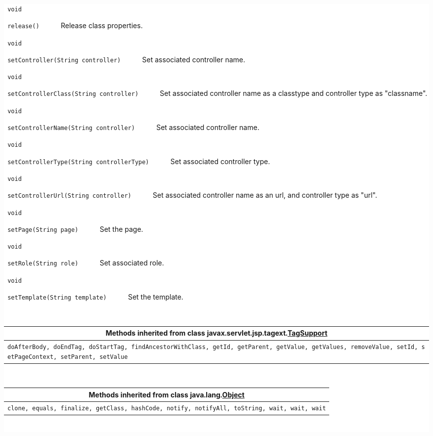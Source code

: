 ` void`

` release()`
           Release class properties.

` void`

` setController(String controller)`
           Set associated controller name.

` void`

` setControllerClass(String controller)`
           Set associated controller name as a classtype and controller type as "classname".

` void`

` setControllerName(String controller)`
           Set associated controller name.

` void`

` setControllerType(String controllerType)`
           Set associated controller type.

` void`

` setControllerUrl(String controller)`
           Set associated controller name as an url, and controller type as "url".

` void`

` setPage(String page)`
           Set the page.

` void`

` setRole(String role)`
           Set associated role.

` void`

` setTemplate(String template)`
           Set the template.

 <span id="methods_inherited_from_class_javax.servlet.jsp.tagext.TagSupport"></span>

| **Methods inherited from class javax.servlet.jsp.tagext.[TagSupport](http://java.sun.com/j2ee/1.4/docs/api/javax/servlet/jsp/tagext/TagSupport.html.md?is-external=true "class or interface in javax.servlet.jsp.tagext")** |
|--------------------------------------------------------------------------------------------------------------------------------------------------------------------------------------------------------------------------|
| `doAfterBody, doEndTag, doStartTag, findAncestorWithClass, getId, getParent, getValue, getValues, removeValue, setId, setPageContext, setParent, setValue`                                                               |

 <span id="methods_inherited_from_class_java.lang.Object"></span>

| **Methods inherited from class java.lang.[Object](http://java.sun.com/j2se/1.4.2/docs/api/java/lang/Object.html.md?is-external=true "class or interface in java.lang")** |
|-----------------------------------------------------------------------------------------------------------------------------------------------------------------------|
| `clone, equals, finalize, getClass, hashCode, notify, notifyAll, toString, wait, wait, wait`                                                                          |

 

<span id="field_detail"></span>
